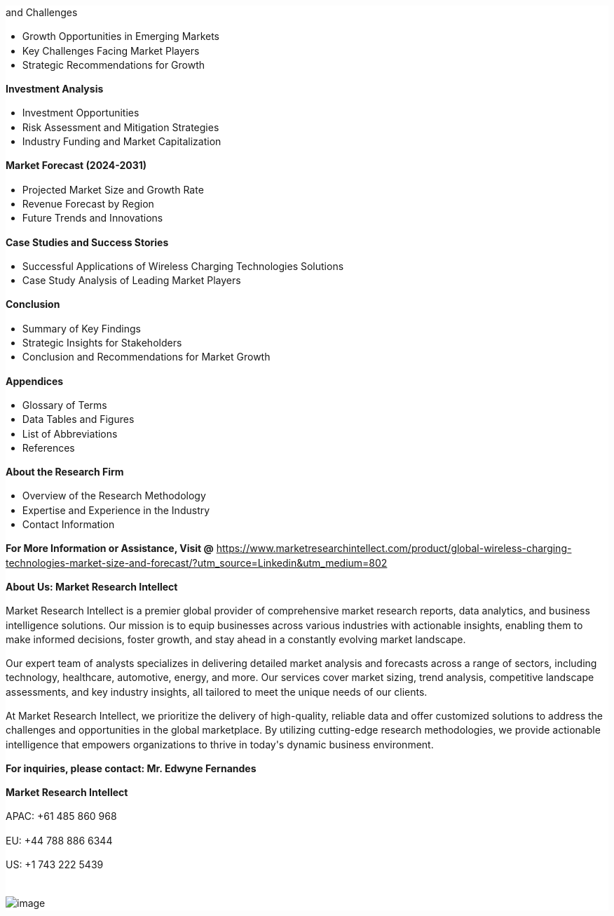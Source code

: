 and Challenges</strong></p><ul><li>Growth Opportunities in Emerging Markets</li><li>Key Challenges Facing Market Players</li><li>Strategic Recommendations for Growth</li></ul><p><strong>Investment Analysis</strong></p><ul><li>Investment Opportunities</li><li>Risk Assessment and Mitigation Strategies</li><li>Industry Funding and Market Capitalization</li></ul><p><strong>Market Forecast (2024-2031)</strong></p><ul><li>Projected Market Size and Growth Rate</li><li>Revenue Forecast by Region</li><li>Future Trends and Innovations</li></ul><p><strong>Case Studies and Success Stories</strong></p><ul><li>Successful Applications of Wireless Charging Technologies Solutions</li><li>Case Study Analysis of Leading Market Players</li></ul><p><strong>Conclusion</strong></p><ul><li>Summary of Key Findings</li><li>Strategic Insights for Stakeholders</li><li>Conclusion and Recommendations for Market Growth</li></ul><p><strong>Appendices</strong></p><ul><li>Glossary of Terms</li><li>Data Tables and Figures</li><li>List of Abbreviations</li><li>References</li></ul><p><strong>About the Research Firm</strong></p><ul><li>Overview of the Research Methodology</li><li>Expertise and Experience in the Industry</li><li>Contact Information</li></ul></div><div class="article-main__content" data-test-id="publishing-text-block"><p><span class="font-[700]"><strong>For More Information or Assistance, Visit @</strong>&nbsp;<a href="https://www.marketresearchintellect.com/product/global-wireless-charging-technologies-market-size-and-forecast/?utm_source=Linkedin&utm_medium=802">https://www.marketresearchintellect.com/product/global-wireless-charging-technologies-market-size-and-forecast/?utm_source=Linkedin&utm_medium=802</a></span></p><p><strong>About Us: Market Research Intellect</strong></p><p>Market Research Intellect is a premier global provider of comprehensive market research reports, data analytics, and business intelligence solutions. Our mission is to equip businesses across various industries with actionable insights, enabling them to make informed decisions, foster growth, and stay ahead in a constantly evolving market landscape.</p><p>Our expert team of analysts specializes in delivering detailed market analysis and forecasts across a range of sectors, including technology, healthcare, automotive, energy, and more. Our services cover market sizing, trend analysis, competitive landscape assessments, and key industry insights, all tailored to meet the unique needs of our clients.</p><p>At Market Research Intellect, we prioritize the delivery of high-quality, reliable data and offer customized solutions to address the challenges and opportunities in the global marketplace. By utilizing cutting-edge research methodologies, we provide actionable intelligence that empowers organizations to thrive in today's dynamic business environment.</p><p><strong>For inquiries, please contact: Mr. Edwyne Fernandes</strong></p><p><strong>Market Research Intellect</strong></p><p>APAC: +61 485 860 968</p><p>EU: +44 788 886 6344</p><p>US: +1 743 222 5439</p></div><div class="article-main__content" data-test-id="publishing-text-block">&nbsp;</div>
![image](https://github.com/user-attachments/assets/ce2fd08e-1e73-411d-b19f-1d1974dc4cc7)
